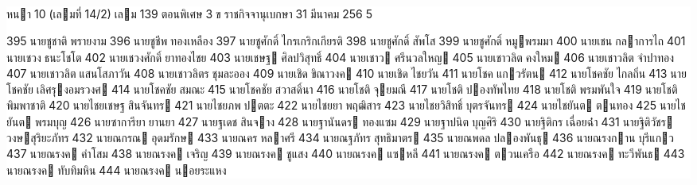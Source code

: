 หนา    10 (เลมที่    14/2) 
เลม   139   ตอนพิเศษ   3   ข ราชกิจจานุเบกษา 31   มีนาคม   256 5 
 
 
 395 นายชูชาติ  พรายงาม 
 396 นายชูชีพ  ทองเหลือง 
 397 นายชูศักดิ์  ไกรเกริกเกียรติ 
 398 นายชูศักดิ์  สัพโส 
 399 นายชูศักดิ์  หมูพรมมา 
 400 นายเชน  กลาการไถ 
 401 นายเชวง  ธนะโชโต 
 402 นายเชวงศักดิ์  ยาทองไชย 
 403 นายเชษฐ  ศิลปวิสุทธิ์ 
 404 นายเชาว  ศรีนวลใหญ 
 405 นายเชาวลิต  คงใหม 
 406 นายเชาวลิต  จําปาทอง 
 407 นายเชาวลิต  แสนโสภาวัน 
 408 นายเชาวลิตร  ชุมละออง 
 409 นายเชิด  ขิณาวงค 
 410 นายเชิด  ไชยวัน 
 411 นายโชค  แกวรัตน 
 412 นายโชคชัย  ไกลถิ่น 
 413 นายโชคชัย  เลิศรุงอมรวงศ 
 414 นายโชคชัย  สมณะ 
 415 นายโชคชัย  สวาสดิ์นา 
 416 นายโชติ  จุยมณี 
 417 นายโชติ  ปองทัพไทย 
 418 นายโชติ  พรมพันใจ 
 419 นายโชติ  พิมพาชาติ 
 420 นายไชยเชษฐ  สินจันทร 
 421 นายไชยภพ  ปตตะ 
 422 นายไชยยา  พฤฒิสาร 
 423 นายไชยวิสิทธิ์  บุตรจันทร 
 424 นายไชยันต  ตนทอง 
 425 นายไชยันต  พรมบุญ 
 426 นายซาการียา  ยานยา 
 427 นายฐเดช  สินจาง 
 428 นายฐานันดร  ทองแซม 
 429 นายฐาปนิต  บุญศิริ 
 430 นายฐิติกร  เฉื่อยฉ่ํา 
 431 นายฐิติวัชร  วงษสุริยะภัทร 
 432 นายณกรณ  อุดมรักษ 
 433 นายณคร  หลาศรี 
 434 นายณฐภัทร  สุทธิมาตร 
 435 นายณพดล  ปลองพันธุ 
 436 นายณรงกาน  บุรีแกว 
 437 นายณรงค  คําโสม 
 438 นายณรงค  เจริญ 
 439 นายณรงค  ชูแสง 
 440 นายณรงค  แซหลี 
 441 นายณรงค  ตวนเครือ 
 442 นายณรงค  ทะวีพันธ 
 443 นายณรงค  ทับทิมหิน 
 444 นายณรงค  นอยระแหง 
